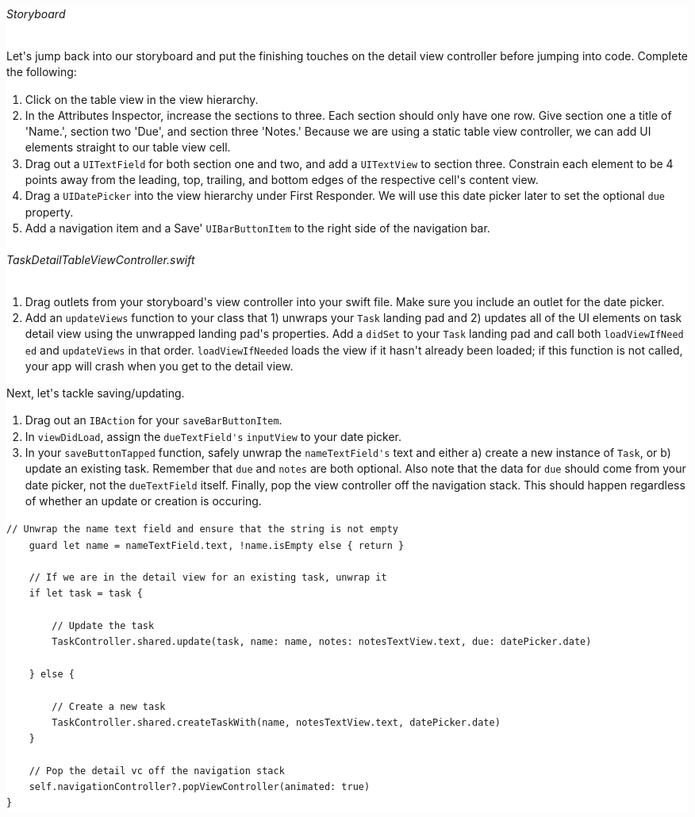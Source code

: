 ###### Storyboard

Let's jump back into our storyboard and put the finishing touches on the detail view controller before jumping into code. Complete the following: 

1. Click on the table view in the view hierarchy. 
2. In the Attributes Inspector, increase the sections to three. Each section should only have one row. Give section one a title of 'Name.', section two 'Due', and section three 'Notes.' Because we are using a static table view controller, we can add UI elements straight to our table view cell. 
3. Drag out a `UITextField` for both section one and two, and add a `UITextView` to section three. Constrain each element to be 4 points away from the leading, top, trailing, and bottom edges of the respective cell's content view.
4. Drag a `UIDatePicker` into the view hierarchy under First Responder. We will use this date picker later to set the optional `due` property.
5. Add a navigation item and a Save' `UIBarButtonItem` to the right side of the navigation bar.

###### TaskDetailTableViewController.swift

1. Drag outlets from your storyboard's view controller into your swift file. Make sure you include an outlet for the date picker.
2. Add an `updateViews` function to your class that 1) unwraps your `Task` landing pad and 2) updates all of the UI elements on task detail view using the unwrapped landing pad's properties. Add a `didSet` to your `Task` landing pad and call both `loadViewIfNeeded` and `updateViews` in that order. `loadViewIfNeeded` loads the view if it hasn't already been loaded; if this function is not called, your app will crash when you get to the detail view.

Next, let's tackle saving/updating. 

1. Drag out an `IBAction` for your `saveBarButtonItem`.
2. In `viewDidLoad`, assign the `dueTextField's` `inputView` to your date picker.
3. In your `saveButtonTapped` function, safely unwrap the `nameTextField's` text and either a) create a new instance of `Task`, or b) update an existing task. Remember that `due` and `notes` are both optional. Also note that the data for `due` should come from your date picker, not the `dueTextField` itself. Finally, pop the view controller off the navigation stack. This should happen regardless of whether an update or creation is occuring.

```
// Unwrap the name text field and ensure that the string is not empty
    guard let name = nameTextField.text, !name.isEmpty else { return }
    
    // If we are in the detail view for an existing task, unwrap it
    if let task = task {
        
        // Update the task
        TaskController.shared.update(task, name: name, notes: notesTextView.text, due: datePicker.date)
        
    } else {
        
        // Create a new task
        TaskController.shared.createTaskWith(name, notesTextView.text, datePicker.date)
    }
    
    // Pop the detail vc off the navigation stack
    self.navigationController?.popViewController(animated: true)
}
```
